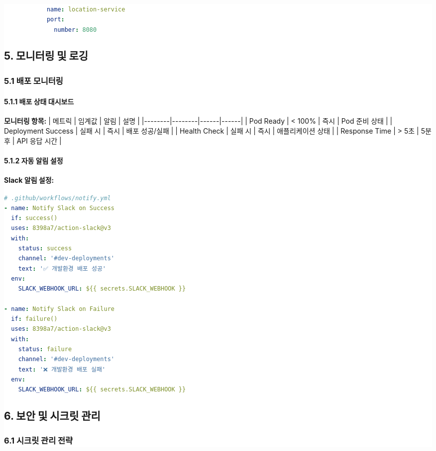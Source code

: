 ```yaml
            name: location-service
            port:
              number: 8080
```

## 5. 모니터링 및 로깅

### 5.1 배포 모니터링

#### 5.1.1 배포 상태 대시보드

**모니터링 항목:**
| 메트릭 | 임계값 | 알림 | 설명 |
|--------|--------|------|------|
| Pod Ready | < 100% | 즉시 | Pod 준비 상태 |
| Deployment Success | 실패 시 | 즉시 | 배포 성공/실패 |
| Health Check | 실패 시 | 즉시 | 애플리케이션 상태 |
| Response Time | > 5초 | 5분 후 | API 응답 시간 |

#### 5.1.2 자동 알림 설정

**Slack 알림 설정:**
```yaml
# .github/workflows/notify.yml
- name: Notify Slack on Success
  if: success()
  uses: 8398a7/action-slack@v3
  with:
    status: success
    channel: '#dev-deployments'
    text: '✅ 개발환경 배포 성공'
  env:
    SLACK_WEBHOOK_URL: ${{ secrets.SLACK_WEBHOOK }}

- name: Notify Slack on Failure
  if: failure()
  uses: 8398a7/action-slack@v3
  with:
    status: failure
    channel: '#dev-deployments'
    text: '❌ 개발환경 배포 실패'
  env:
    SLACK_WEBHOOK_URL: ${{ secrets.SLACK_WEBHOOK }}
```

## 6. 보안 및 시크릿 관리

### 6.1 시크릿 관리 전략
